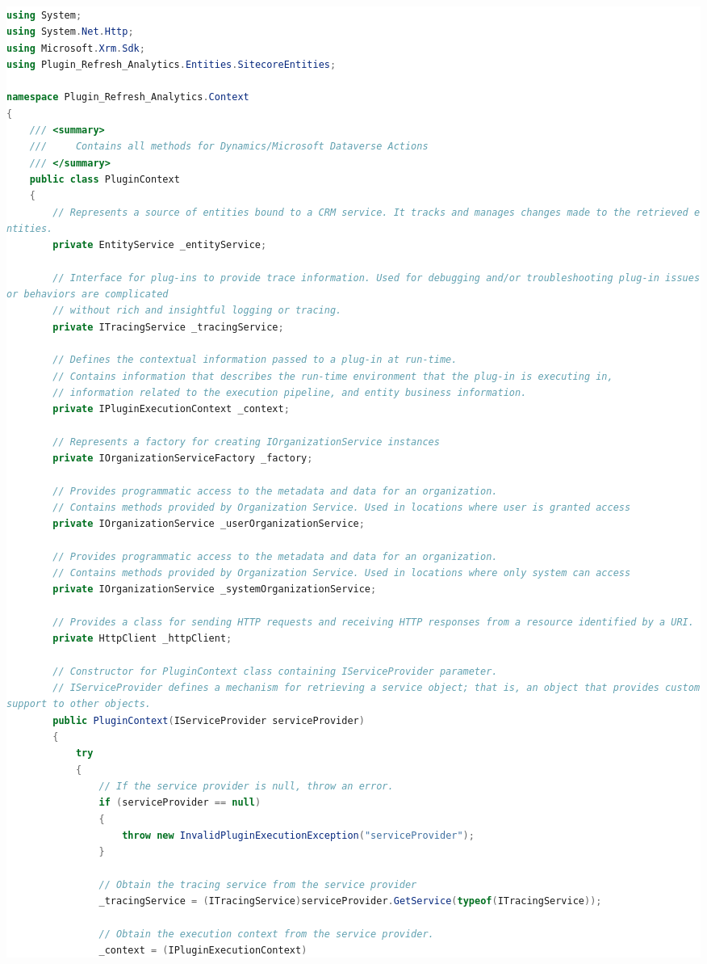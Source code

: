 ```c#
using System;
using System.Net.Http;
using Microsoft.Xrm.Sdk;
using Plugin_Refresh_Analytics.Entities.SitecoreEntities;

namespace Plugin_Refresh_Analytics.Context
{
    /// <summary>
    ///     Contains all methods for Dynamics/Microsoft Dataverse Actions
    /// </summary>
    public class PluginContext
    {
        // Represents a source of entities bound to a CRM service. It tracks and manages changes made to the retrieved entities.
        private EntityService _entityService;

        // Interface for plug-ins to provide trace information. Used for debugging and/or troubleshooting plug-in issues or behaviors are complicated
        // without rich and insightful logging or tracing.
        private ITracingService _tracingService;

        // Defines the contextual information passed to a plug-in at run-time.
        // Contains information that describes the run-time environment that the plug-in is executing in,
        // information related to the execution pipeline, and entity business information.
        private IPluginExecutionContext _context;

        // Represents a factory for creating IOrganizationService instances
        private IOrganizationServiceFactory _factory;

        // Provides programmatic access to the metadata and data for an organization.
        // Contains methods provided by Organization Service. Used in locations where user is granted access
        private IOrganizationService _userOrganizationService;

        // Provides programmatic access to the metadata and data for an organization.
        // Contains methods provided by Organization Service. Used in locations where only system can access
        private IOrganizationService _systemOrganizationService;

        // Provides a class for sending HTTP requests and receiving HTTP responses from a resource identified by a URI.
        private HttpClient _httpClient;

        // Constructor for PluginContext class containing IServiceProvider parameter.
        // IServiceProvider defines a mechanism for retrieving a service object; that is, an object that provides custom support to other objects.
        public PluginContext(IServiceProvider serviceProvider)
        {
            try
            {
                // If the service provider is null, throw an error.
                if (serviceProvider == null)
                {
                    throw new InvalidPluginExecutionException("serviceProvider");
                }

                // Obtain the tracing service from the service provider
                _tracingService = (ITracingService)serviceProvider.GetService(typeof(ITracingService));

                // Obtain the execution context from the service provider. 
                _context = (IPluginExecutionContext)
```